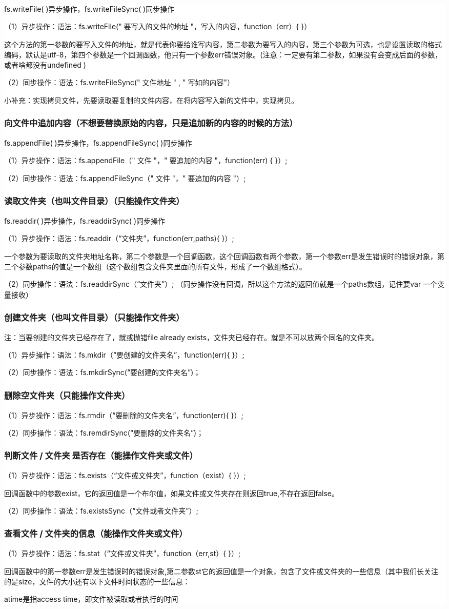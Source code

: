  fs.writeFile( )异步操作，fs.writeFileSync( )同步操作

（1）异步操作：语法：fs.writeFile(" 要写入的文件的地址 "，写入的内容，function（err）{ }）

这个方法的第一参数的要写入文件的地址，就是代表你要给谁写内容，第二参数为要写入的内容，第三个参数为可选，也是设置读取的格式编码，默认是utf-8，第四个参数是一个回调函数，他只有一个参数err错误对象。(注意：一定要有第二参数，如果没有会变成后面的参数，或者啥都没有undefined )

（2）同步操作：语法：fs.writeFileSync(" 文件地址 " , " 写如的内容"）

  小补充：实现拷贝文件，先要读取要复制的文件内容，在将内容写入新的文件中，实现拷贝。  

### 向文件中追加内容（不想要替换原始的内容，只是追加新的内容的时候的方法）

 fs.appendFile( )异步操作，fs.appendFileSync( )同步操作

（1）异步操作：语法：fs.appendFile（" 文件 "，" 要追加的内容 "，function(err) { }）;

（2）同步操作：语法：fs.appendFileSync（" 文件 "，" 要追加的内容 "）;

### 读取文件夹（也叫文件目录）（只能操作文件夹）

fs.readdir( )异步操作，fs.readdirSync( )同步操作

（1）异步操作：语法：fs.readdir（“文件夹”，function(err,paths){ }）;

一个参数为要读取的文件夹地址名称，第二个参数是一个回调函数，这个回调函数有两个参数，第一个参数err是发生错误时的错误对象，第二个参数paths的值是一个数组（这个数组包含文件夹里面的所有文件，形成了一个数组格式）。

（2）同步操作：语法：fs.readdirSync（“文件夹”）;  （同步操作没有回调，所以这个方法的返回值就是一个paths数组，记住要var 一个变量接收）

### 创建文件夹（也叫文件目录）（只能操作文件夹）

注：当要创建的文件夹已经存在了，就或抛错file already exists，文件夹已经存在。就是不可以放两个同名的文件夹。

（1）异步操作：语法：fs.mkdir（“要创建的文件夹名”，function(err){ }）;

（2）同步操作：语法：fs.mkdirSync(“要创建的文件夹名”)；

### 删除空文件夹（只能操作文件夹）

（1）异步操作：语法：fs.rmdir（“要删除的文件夹名”，function(err){ }）;

（2）同步操作：语法：fs.remdirSync(“要删除的文件夹名”)；

### 判断文件 / 文件夹 是否存在（能操作文件夹或文件）

（1）异步操作：语法：fs.exists（“文件或文件夹”，function（exist）{ }）;

回调函数中的参数exist，它的返回值是一个布尔值，如果文件或文件夹存在则返回true,不存在返回false。

（2）同步操作：语法：fs.existsSync（“文件或者文件夹”）;

### 查看文件 / 文件夹的信息（能操作文件夹或文件）

（1）异步操作：语法：fs.stat（“文件或文件夹”，function（err,st）{ }）;

回调函数中的第一参数err是发生错误时的错误对象,第二参数st它的返回值是一个对象，包含了文件或文件夹的一些信息（其中我们长关注的是size，文件的大小还有以下文件时间状态的一些信息：

atime是指access time，即文件被读取或者执行的时间
